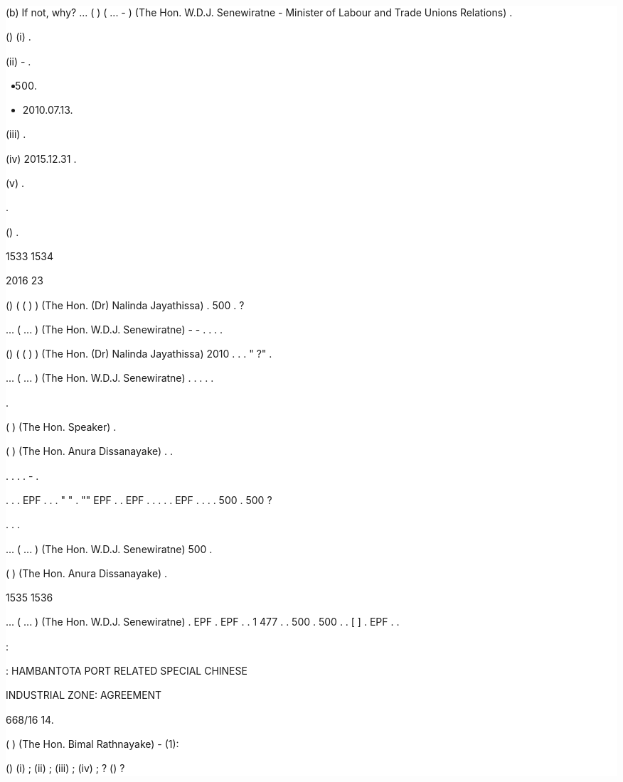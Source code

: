 (b) If not, why? ... ( ) ( ... - ) (The Hon. W.D.J. Senewiratne - Minister of Labour and Trade Unions Relations) .

() (i) .

(ii) - .

- 500.

- 2010.07.13.

(iii) .

(iv) 2015.12.31 .

(v) .

.

() .

1533 1534

2016 23

() ( ( ) ) (The Hon. (Dr) Nalinda Jayathissa) . 500 . ?

... ( ... ) (The Hon. W.D.J. Senewiratne) - - . . . .

() ( ( ) ) (The Hon. (Dr) Nalinda Jayathissa) 2010 . . . " ?" .

... ( ... ) (The Hon. W.D.J. Senewiratne) . . . . .

.

( ) (The Hon. Speaker) .

( ) (The Hon. Anura Dissanayake) . .

. . . . - .

. . . EPF . . . " " . "" EPF . . EPF . . . . . EPF . . . . 500 . 500 ?

. . .

... ( ... ) (The Hon. W.D.J. Senewiratne) 500 .

( ) (The Hon. Anura Dissanayake) .

1535 1536

... ( ... ) (The Hon. W.D.J. Senewiratne) . EPF . EPF . . 1 477 . . 500 . 500 . . [ ] . EPF . .

:

: HAMBANTOTA PORT RELATED SPECIAL CHINESE

INDUSTRIAL ZONE: AGREEMENT

668/16 14.

( ) (The Hon. Bimal Rathnayake) - (1):

() (i) ; (ii) ; (iii) ; (iv) ; ? () ?
